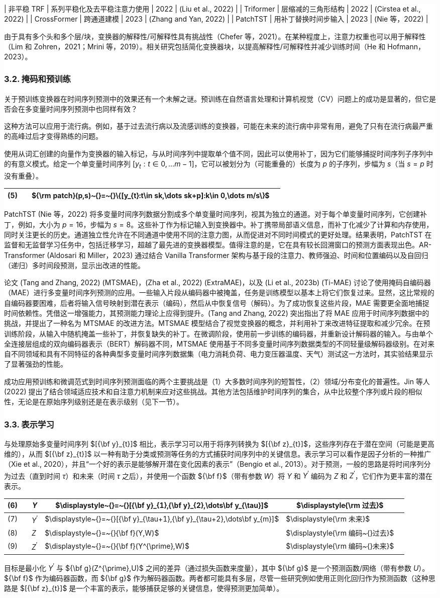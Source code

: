 | 非平稳 TRF | 系列平稳化及去平稳注意力使用 | 2022 | (Liu et al., 2022) |
| Triformer | 层缩减的三角形结构 | 2022 | (Cirstea et al., 2022) |
| CrossFormer | 跨通道建模 | 2023 | (Zhang and Yan, 2022) |
| PatchTST | 用补丁替换时间步输入 | 2023 | (Nie 等，2022) |

由于具有多个头和多个层/块，变换器的解释性/可解释性具有挑战性（Chefer 等，2021）。在某种程度上，注意力权重也可以用于解释性（Lim 和 Zohren，2021；Mrini 等，2019）。相关研究包括简化变换器块，以提高解释性/可解释性并减少训练时间（He 和 Hofmann，2023）。

### 3.2\. 掩码和预训练

关于预训练变换器在时间序列预测中的效果还有一个未解之谜。预训练在自然语言处理和计算机视觉（CV）问题上的成功是显著的，但它是否会在多变量时间序列预测中也同样有效？

这种方法可以应用于流行病。例如，基于过去流行病以及流感训练的变换器，可能在未来的流行病中非常有用，避免了只有在流行病最严重的高峰过后才变得熟练的问题。

使用从词汇创建的向量作为变换器的输入标记，与从时间序列中提取单个值不同，因此可以使用补丁，因为它们能够捕捉时间序列子序列中的有意义模式。给定一个单变量时间序列 $[y_{t}:t\in 0,\dots m-1]$，它可以被划分为（可能重叠的）长度为 $p$ 的子序列，步幅为 $s$（当 $s=p$ 时没有重叠）。

| (5) |  | ${\rm patch}(p,s)~{}=~{}\{[y_{t}:t\in sk,\dots sk+p]:k\in 0,\dots m/s\}$ |  |
| --- | --- | --- | --- |

PatchTST (Nie 等，2022) 将多变量时间序列数据分割成多个单变量时间序列，视其为独立的通道。对于每个单变量时间序列，它创建补丁，例如，大小为 $p=16$，步幅为 $s=8$。这些补丁作为标记输入到变换器中。补丁携带局部语义信息，而补丁化减少了计算和内存使用，同时关注更长的历史。通道独立性允许在不同通道中使用不同的注意力图，从而促进对不同时间模式的更好处理。结果表明，PatchTST 在监督和无监督学习任务中，包括迁移学习，超越了最先进的变换器模型。值得注意的是，它在具有较长回溯窗口的预测方面表现出色。AR-Transformer (Aldosari 和 Miller，2023) 通过结合 Vanilla Transformer 架构与基于段的注意力、教师强迫、时间和位置编码以及自回归（递归）多时间段预测，显示出改进的性能。

论文 (Tang and Zhang, 2022) (MTSMAE)，(Zha et al., 2022) (ExtraMAE)，以及 (Li et al., 2023b) (Ti-MAE) 讨论了使用掩码自编码器（MAE）进行多变量时间序列预测的应用。一些输入片段从编码器中被掩盖，任务是训练模型以基本上将它们恢复过来。显然，这比常规的自编码器要困难，后者将输入信号映射到潜在表示（编码），然后从中恢复信号（解码）。为了成功恢复这些片段，MAE 需要更全面地捕捉时间依赖性。凭借这一增强能力，其预测能力理论上应得到提升。(Tang and Zhang, 2022) 突出指出了将 MAE 应用于时间序列数据中的挑战，并提出了一种名为 MTSMAE 的改进方法。MTSMAE 模型结合了视觉变换器的概念，并利用补丁来改进特征提取和减少冗余。在预训练阶段，从输入中随机掩盖一些补丁，并恢复缺失的补丁。在微调阶段，使用前一步训练的编码器，并重新设计解码器的输入。与由单个全连接层组成的双向编码器表示（BERT）解码器不同，MTSMAE 使用基于不同多变量时间序列数据类型的不同轻量级解码器级别。在对来自不同领域和具有不同特征的各种典型多变量时间序列数据集（电力消耗负荷、电力变压器温度、天气）测试这一方法时，其实验结果显示了显著强劲的性能。

成功应用预训练和微调范式到时间序列预测面临的两个主要挑战是（1）大多数时间序列的短暂性，（2）领域/分布变化的普遍性。Jin 等人 (2022) 提出了结合领域适应技术和自注意力机制来应对这些挑战。其他方法包括维护时间序列的集合，从中比较整个序列或片段的相似性，无论是在原始序列级别还是在表示级别（见下一节）。

### 3.3\. 表示学习

与处理原始多变量时间序列 $[{\bf y}_{t}]$ 相比，表示学习可以用于将序列转换为 $[{\bf z}_{t}]$，这些序列存在于潜在空间（可能是更高维的），从而 $[{\bf z}_{t}]$ 以一种有助于分类或预测等任务的方式捕获时间序列中的关键信息。表示学习可以看作是因子分析的一种推广（Xie et al., 2020），并且“一个好的表示是能够解开潜在变化因素的表示”（Bengio et al., 2013）。对于预测，一般的思路是将时间序列分为过去（直到时间 $\tau$）和未来（时间 $\tau$ 之后），并使用一个函数 ${\bf f}$（带有参数 $W$）将 $Y$ 和 $Y^{\prime}$ 编码为 $Z$ 和 $Z^{\prime}$，它们作为更丰富的潜在表示。

| (6) |  | $\displaystyle Y$ | $\displaystyle~{}=~{}[{\bf y}_{1},{\bf y}_{2},\dots\bf y_{\tau}]$ | $\displaystyle{\rm 过去}$ |  |
| --- | --- | --- | --- | --- | --- |
| (7) |  | $\displaystyle Y^{\prime}$ | $\displaystyle~{}=~{}[{\bf y}_{\tau+1},{\bf y}_{\tau+2},\dots\bf y_{m}]$ | $\displaystyle{\rm 未来}$ |  |
| (8) |  | $\displaystyle Z$ | $\displaystyle~{}=~{}{\bf f}(Y,W)$ | $\displaystyle{\rm 编码~{}过去}$ |  |
| (9) |  | $\displaystyle Z^{\prime}$ | $\displaystyle~{}=~{}{\bf f}(Y^{\prime},W)$ | $\displaystyle{\rm 编码~{}未来}$ |  |

目标是最小化 $Y^{\prime}$ 与 ${\bf g}(Z^{\prime},U)$ 之间的差异（通过损失函数来度量），其中 ${\bf g}$ 是一个预测函数/网络（带有参数 $U$）。${\bf f}$ 作为编码器函数，而 ${\bf g}$ 作为解码器函数。两者都可能具有多层，尽管一些研究例如使用正则化回归作为预测函数（这种思路是 $[{\bf z}_{t}]$ 是一个丰富的表示，能够捕获足够的关键信息，使得预测更加简单）。
